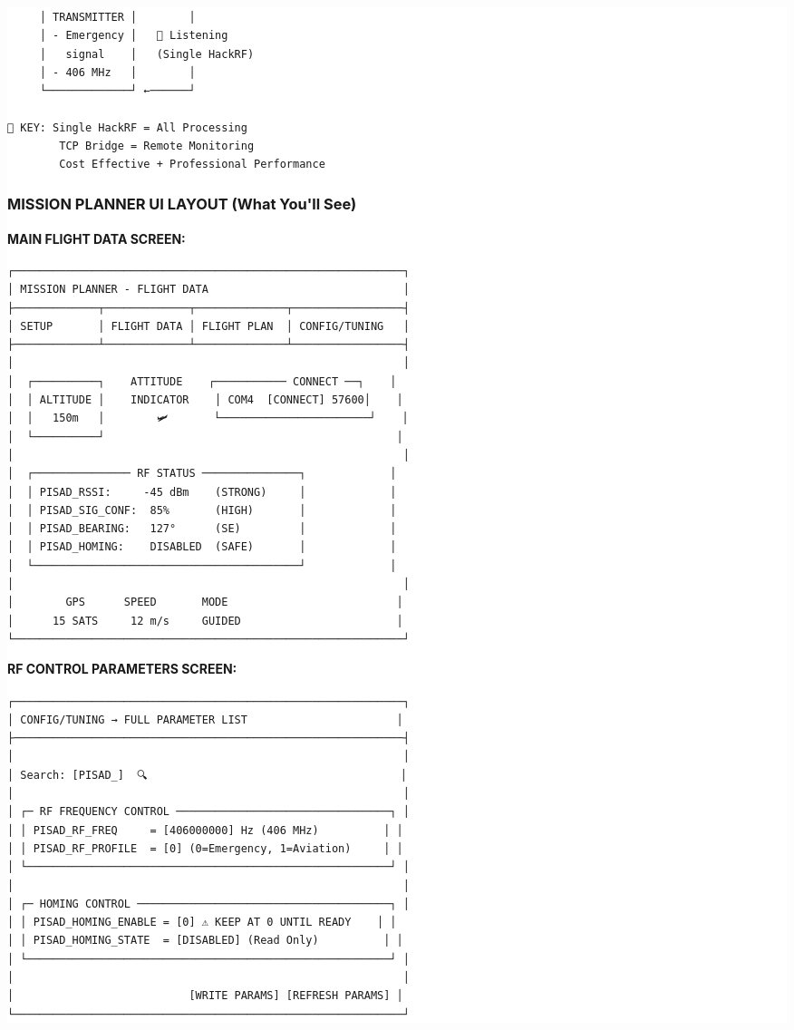 ```
     │ TRANSMITTER │        │
     │ - Emergency │   📡 Listening
     │   signal    │   (Single HackRF)
     │ - 406 MHz   │        │
     └─────────────┘ ←──────┘

🚨 KEY: Single HackRF = All Processing
        TCP Bridge = Remote Monitoring
        Cost Effective + Professional Performance
```

### **MISSION PLANNER UI LAYOUT (What You'll See)**

**MAIN FLIGHT DATA SCREEN:**
```
┌────────────────────────────────────────────────────────────┐
│ MISSION PLANNER - FLIGHT DATA                              │
├─────────────┬─────────────┬──────────────┬─────────────────┤
│ SETUP       │ FLIGHT DATA │ FLIGHT PLAN  │ CONFIG/TUNING   │
├─────────────┴─────────────┴──────────────┴─────────────────┤
│                                                            │
│  ┌──────────┐    ATTITUDE    ┌─────────── CONNECT ──┐    │
│  │ ALTITUDE │    INDICATOR    │ COM4  [CONNECT] 57600│    │
│  │   150m   │        🛩️       └───────────────────────┘    │
│  └──────────┘                                             │
│                                                            │
│  ┌─────────────── RF STATUS ───────────────┐             │
│  │ PISAD_RSSI:     -45 dBm    (STRONG)     │             │
│  │ PISAD_SIG_CONF:  85%       (HIGH)       │             │
│  │ PISAD_BEARING:   127°      (SE)         │             │
│  │ PISAD_HOMING:    DISABLED  (SAFE)       │             │
│  └─────────────────────────────────────────┘             │
│                                                            │
│        GPS      SPEED       MODE                          │
│      15 SATS     12 m/s     GUIDED                        │
└────────────────────────────────────────────────────────────┘
```

**RF CONTROL PARAMETERS SCREEN:**
```
┌────────────────────────────────────────────────────────────┐
│ CONFIG/TUNING → FULL PARAMETER LIST                       │
├────────────────────────────────────────────────────────────┤
│                                                            │
│ Search: [PISAD_]  🔍                                       │
│                                                            │
│ ┌─ RF FREQUENCY CONTROL ─────────────────────────────────┐ │
│ │ PISAD_RF_FREQ     = [406000000] Hz (406 MHz)          │ │
│ │ PISAD_RF_PROFILE  = [0] (0=Emergency, 1=Aviation)     │ │
│ └────────────────────────────────────────────────────────┘ │
│                                                            │
│ ┌─ HOMING CONTROL ───────────────────────────────────────┐ │
│ │ PISAD_HOMING_ENABLE = [0] ⚠️ KEEP AT 0 UNTIL READY    │ │
│ │ PISAD_HOMING_STATE  = [DISABLED] (Read Only)          │ │
│ └────────────────────────────────────────────────────────┘ │
│                                                            │
│                           [WRITE PARAMS] [REFRESH PARAMS] │
└────────────────────────────────────────────────────────────┘
```
